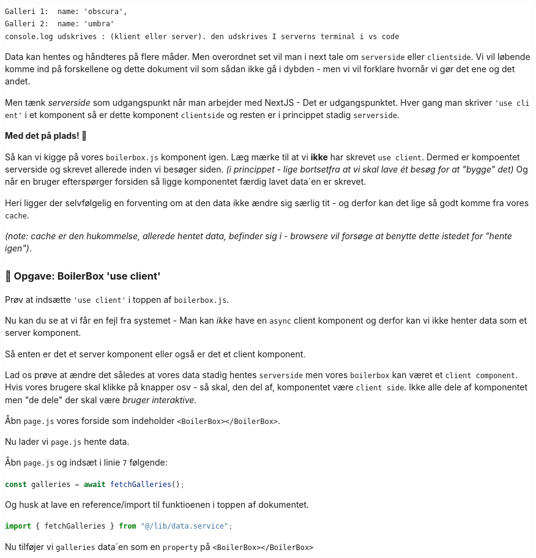 ```
Galleri 1:  name: 'obscura',
Galleri 2:  name: 'umbra'
console.log udskrives : (klient eller server). den udskrives I serverns terminal i vs code
```

Data kan hentes og håndteres på flere måder. Men overordnet set vil man i next tale om `serverside` eller `clientside`. Vi vil løbende komme ind på forskellene og dette dokument vil som sådan ikke gå i dybden - men vi vil forklare hvornår vi gør det ene og det andet.

Men tænk _serverside_ som udgangspunkt når man arbejder med NextJS - Det er udgangspunktet. Hver gang man skriver `'use client'` i et komponent så er dette komponent `clientside` og resten er i princippet stadig `serverside`.

**Med det på plads! :muscle:**

Så kan vi kigge på vores `boilerbox.js` komponent igen. Læg mærke til at vi **ikke** har skrevet `use client`.
Dermed er kompoentet serverside og skrevet allerede inden vi besøger siden. _(i princippet - lige bortsetfra at vi skal lave ét besøg for at "bygge" det)_ Og når en bruger efterspørger forsiden så ligge komponentet færdig lavet data´en er skrevet.

Heri ligger der selvfølgelig en forventing om at den data ikke ændre sig særlig tit - og derfor kan det lige så godt komme fra vores `cache`.

_(note: cache er den hukommelse, allerede hentet data, befinder sig i - browsere vil forsøge at benytte dette istedet for "hente igen")_.

### :dart: Opgave: BoilerBox 'use client'

Prøv at indsætte `'use client'` i toppen af `boilerbox.js`.

Nu kan du se at vi får en fejl fra systemet - Man kan _ikke_ have en `async` client komponent og derfor kan vi ikke henter data som et server komponent.

Så enten er det et server komponent eller også er det et client komponent.

Lad os prøve at ændre det således at vores data stadig hentes `serverside` men vores `boilerbox` kan været et `client component`. Hvis vores brugere skal klikke på knapper osv - så skal, den del af, komponentet være `client side`. Ikke alle dele af komponentet men "de dele" der skal være _bruger interaktive_.

Åbn `page.js` vores forside som indeholder `<BoilerBox></BoilerBox>`.

Nu lader vi `page.js` hente data.

Åbn `page.js` og indsæt i linie `7` følgende:

```javascript
const galleries = await fetchGalleries();
```

Og husk at lave en reference/import til funktioenen i toppen af dokumentet.

```javascript
import { fetchGalleries } from "@/lib/data.service";
```

Nu tilføjer vi `galleries` data´en som en `property` på `<BoilerBox></BoilerBox>`
